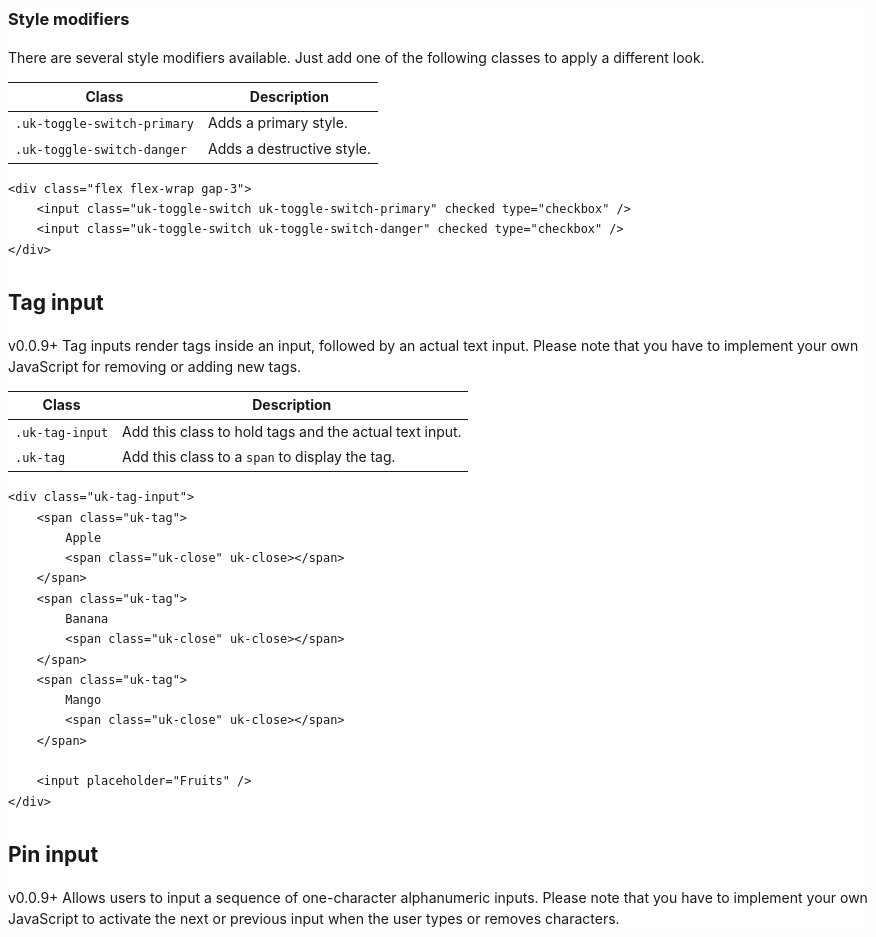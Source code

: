 ### Style modifiers

There are several style modifiers available. Just add one of the following classes to apply a different look.

| Class                         | Description               |
| ----------------------------- | ------------------------- |
| `.uk-toggle-switch-primary`   | Adds a primary style.     |
| `.uk-toggle-switch-danger`    | Adds a destructive style. |

```example
<div class="flex flex-wrap gap-3">
    <input class="uk-toggle-switch uk-toggle-switch-primary" checked type="checkbox" />
    <input class="uk-toggle-switch uk-toggle-switch-danger" checked type="checkbox" />
</div>
```

## Tag input

<span class="uk-badge uk-badge-danger">v0.0.9+</span> Tag inputs render tags inside an input, followed by an actual text input. Please note that you have to implement your own JavaScript for removing or adding new tags.

| Class                 | Description                                                 |
|-----------------------|-------------------------------------------------------------|
| `.uk-tag-input`       | Add this class to hold tags and the actual text input.      |
| `.uk-tag`             | Add this class to a `span` to display the tag.              |

```example
<div class="uk-tag-input">
    <span class="uk-tag">
        Apple
        <span class="uk-close" uk-close></span>
    </span>
    <span class="uk-tag">
        Banana
        <span class="uk-close" uk-close></span>
    </span>
    <span class="uk-tag">
        Mango
        <span class="uk-close" uk-close></span>
    </span>

    <input placeholder="Fruits" />
</div>
```

## Pin input

<span class="uk-badge uk-badge-danger">v0.0.9+</span> Allows users to input a sequence of one-character alphanumeric inputs. Please note that you have to implement your own JavaScript to activate the next or previous input when the user types or removes characters.
